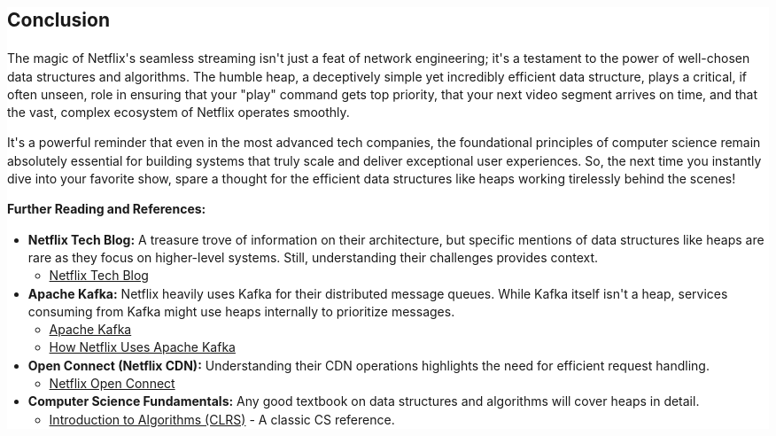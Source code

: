 ## Conclusion

The magic of Netflix's seamless streaming isn't just a feat of network engineering; it's a testament to the power of well-chosen data structures and algorithms. The humble heap, a deceptively simple yet incredibly efficient data structure, plays a critical, if often unseen, role in ensuring that your "play" command gets top priority, that your next video segment arrives on time, and that the vast, complex ecosystem of Netflix operates smoothly.

It's a powerful reminder that even in the most advanced tech companies, the foundational principles of computer science remain absolutely essential for building systems that truly scale and deliver exceptional user experiences. So, the next time you instantly dive into your favorite show, spare a thought for the efficient data structures like heaps working tirelessly behind the scenes!

**Further Reading and References:**

*   **Netflix Tech Blog:** A treasure trove of information on their architecture, but specific mentions of data structures like heaps are rare as they focus on higher-level systems. Still, understanding their challenges provides context.
    *   [Netflix Tech Blog](https://netflixtechblog.com/)
*   **Apache Kafka:** Netflix heavily uses Kafka for their distributed message queues. While Kafka itself isn't a heap, services consuming from Kafka might use heaps internally to prioritize messages.
    *   [Apache Kafka](https://kafka.apache.org/)
    *   [How Netflix Uses Apache Kafka](https://netflixtechblog.com/building-a-scalable-real-time-data-pipeline-with-apache-kafka-and-flink-a-netflix-case-study-d03bc214cc67)
*   **Open Connect (Netflix CDN):** Understanding their CDN operations highlights the need for efficient request handling.
    *   [Netflix Open Connect](https://openconnect.netflix.com/en/)
*   **Computer Science Fundamentals:** Any good textbook on data structures and algorithms will cover heaps in detail.
    *   [Introduction to Algorithms (CLRS)](https://mitpress.mit.edu/books/introduction-algorithms) - A classic CS reference.